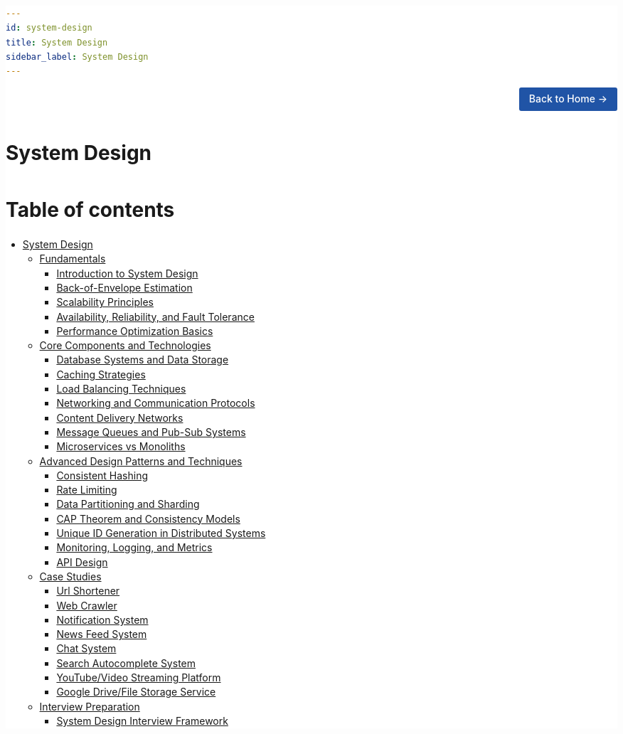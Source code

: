 ```yaml
---
id: system-design
title: System Design
sidebar_label: System Design
---
```


<div style="text-align: right;">
    <a href="https://kranthib.github.io/tech-pulse/" style="display: inline-block; padding: 6px 14px; background-color: #2054a6; color: white; text-decoration: none; border-radius: 3px; font-size: 14px; font-weight: 500; transition: background-color 0.3s;">Back to Home →</a>
</div>

# System Design

Table of contents
=================


   * [System Design](#system-design)
      * [Fundamentals](#fundamentals)
        * [Introduction to System Design](#introduction-to-system-design)
        * [Back-of-Envelope Estimation](#back-of-envelope-estimation)
        * [Scalability Principles](#scalability-principles)
        * [Availability, Reliability, and Fault Tolerance](#availability-reliability-and-fault-tolerance)
        * [Performance Optimization Basics](#performance-optimization-basics)
      * [Core Components and Technologies](#core-components-and-technologies)
        * [Database Systems and Data Storage](#database-systems-and-data-storage)
        * [Caching Strategies](#caching-strategies)
        * [Load Balancing Techniques](#load-balancing-techniques)
        * [Networking and Communication Protocols](#networking-and-communication-protocols)
        * [Content Delivery Networks](#content-delivery-networks)
        * [Message Queues and Pub-Sub Systems](#message-queues-and-pub-sub-systems)
        * [Microservices vs Monoliths](#microservices-vs-monoliths)
      * [Advanced Design Patterns and Techniques](#advanced-design-patterns-and-techniques)
        * [Consistent Hashing](#consistent-hashing)
        * [Rate Limiting](#rate-limiting)
        * [Data Partitioning and Sharding](#data-partitioning-and-sharding)
        * [CAP Theorem and Consistency Models](#cap-theorem-and-consistency-models)
        * [Unique ID Generation in Distributed Systems](#unique-id-generation-in-distributed-systems)
        * [Monitoring, Logging, and Metrics](#monitoring-logging-and-metrics)
        * [API Design](#api-design)
      * [Case Studies](#case-studies)
        * [Url Shortener](#url-shortener)
        * [Web Crawler](#web-crawler)
        * [Notification System](#notification-system)
        * [News Feed System](#news-feed-system)
        * [Chat System](#chat-system)
        * [Search Autocomplete System](#search-autocomplete-system)
        * [YouTube/Video Streaming Platform](#youtubevideo-streaming-platform)
        * [Google Drive/File Storage Service](#google-drivefile-storage-service)
      * [Interview Preparation](#interview-preparation)
        * [System Design Interview Framework](#system-design-interview-framework)
